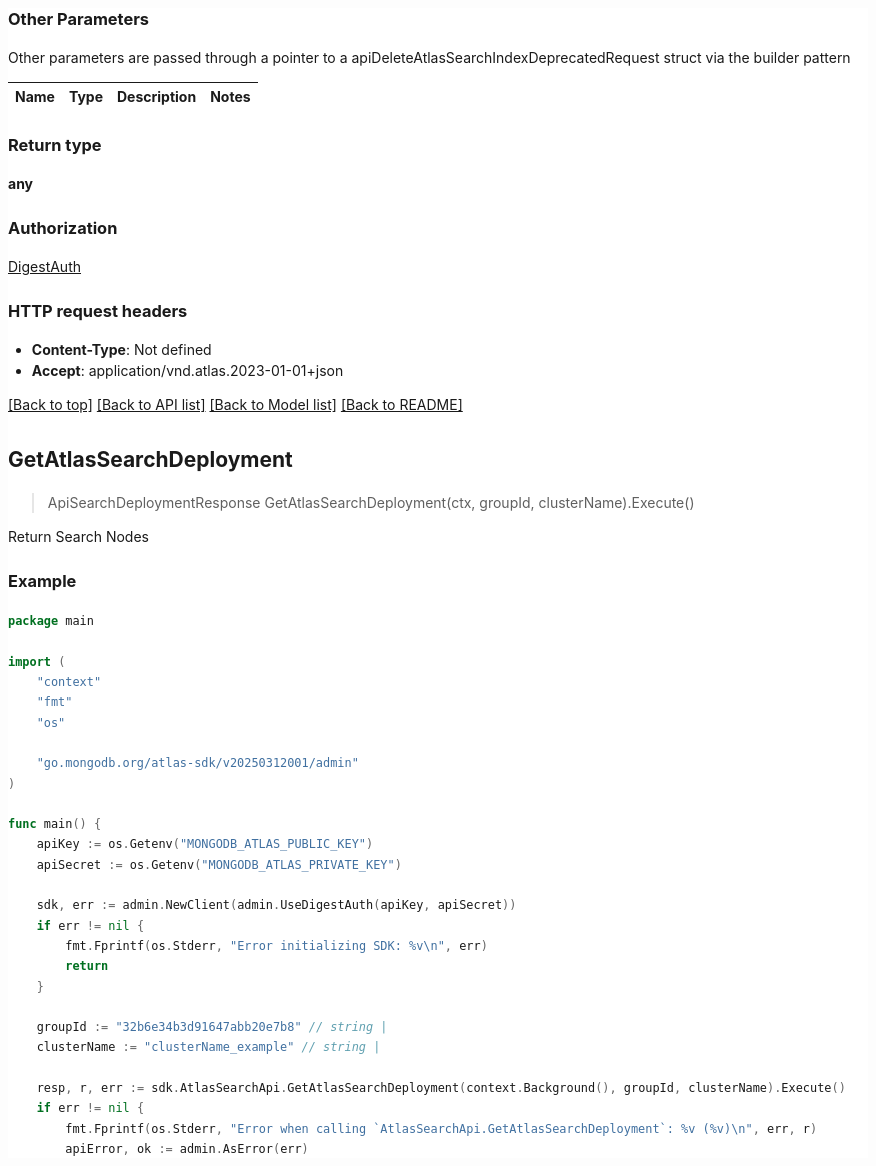 ### Other Parameters

Other parameters are passed through a pointer to a apiDeleteAtlasSearchIndexDeprecatedRequest struct via the builder pattern


Name | Type | Description  | Notes
------------- | ------------- | ------------- | -------------




### Return type

**any**

### Authorization
[DigestAuth](../README.md#Authentication)

### HTTP request headers

- **Content-Type**: Not defined
- **Accept**: application/vnd.atlas.2023-01-01+json

[[Back to top]](#) [[Back to API list]](../README.md#documentation-for-api-endpoints)
[[Back to Model list]](../README.md#documentation-for-models)
[[Back to README]](../README.md)


## GetAtlasSearchDeployment

> ApiSearchDeploymentResponse GetAtlasSearchDeployment(ctx, groupId, clusterName).Execute()

Return Search Nodes


### Example

```go
package main

import (
    "context"
    "fmt"
    "os"

    "go.mongodb.org/atlas-sdk/v20250312001/admin"
)

func main() {
    apiKey := os.Getenv("MONGODB_ATLAS_PUBLIC_KEY")
    apiSecret := os.Getenv("MONGODB_ATLAS_PRIVATE_KEY")

    sdk, err := admin.NewClient(admin.UseDigestAuth(apiKey, apiSecret))
    if err != nil {
        fmt.Fprintf(os.Stderr, "Error initializing SDK: %v\n", err)
        return
    }

    groupId := "32b6e34b3d91647abb20e7b8" // string | 
    clusterName := "clusterName_example" // string | 

    resp, r, err := sdk.AtlasSearchApi.GetAtlasSearchDeployment(context.Background(), groupId, clusterName).Execute()
    if err != nil {
        fmt.Fprintf(os.Stderr, "Error when calling `AtlasSearchApi.GetAtlasSearchDeployment`: %v (%v)\n", err, r)
        apiError, ok := admin.AsError(err)
```